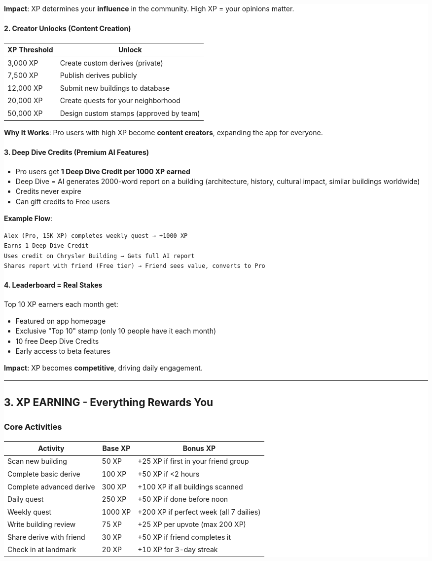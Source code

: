 **Impact**: XP determines your **influence** in the community. High XP = your opinions matter.

#### 2. **Creator Unlocks** (Content Creation)
| XP Threshold | Unlock |
|--------------|--------|
| 3,000 XP | Create custom derives (private) |
| 7,500 XP | Publish derives publicly |
| 12,000 XP | Submit new buildings to database |
| 20,000 XP | Create quests for your neighborhood |
| 50,000 XP | Design custom stamps (approved by team) |

**Why It Works**: Pro users with high XP become **content creators**, expanding the app for everyone.

#### 3. **Deep Dive Credits** (Premium AI Features)
- Pro users get **1 Deep Dive Credit per 1000 XP earned**
- Deep Dive = AI generates 2000-word report on a building (architecture, history, cultural impact, similar buildings worldwide)
- Credits never expire
- Can gift credits to Free users

**Example Flow**:
```
Alex (Pro, 15K XP) completes weekly quest → +1000 XP
Earns 1 Deep Dive Credit
Uses credit on Chrysler Building → Gets full AI report
Shares report with friend (Free tier) → Friend sees value, converts to Pro
```

#### 4. **Leaderboard = Real Stakes**
Top 10 XP earners each month get:
- Featured on app homepage
- Exclusive "Top 10" stamp (only 10 people have it each month)
- 10 free Deep Dive Credits
- Early access to beta features

**Impact**: XP becomes **competitive**, driving daily engagement.

---

## 3. XP EARNING - Everything Rewards You

### Core Activities
| Activity | Base XP | Bonus XP |
|----------|---------|----------|
| Scan new building | 50 XP | +25 XP if first in your friend group |
| Complete basic derive | 100 XP | +50 XP if <2 hours |
| Complete advanced derive | 300 XP | +100 XP if all buildings scanned |
| Daily quest | 250 XP | +50 XP if done before noon |
| Weekly quest | 1000 XP | +200 XP if perfect week (all 7 dailies) |
| Write building review | 75 XP | +25 XP per upvote (max 200 XP) |
| Share derive with friend | 30 XP | +50 XP if friend completes it |
| Check in at landmark | 20 XP | +10 XP for 3-day streak |
